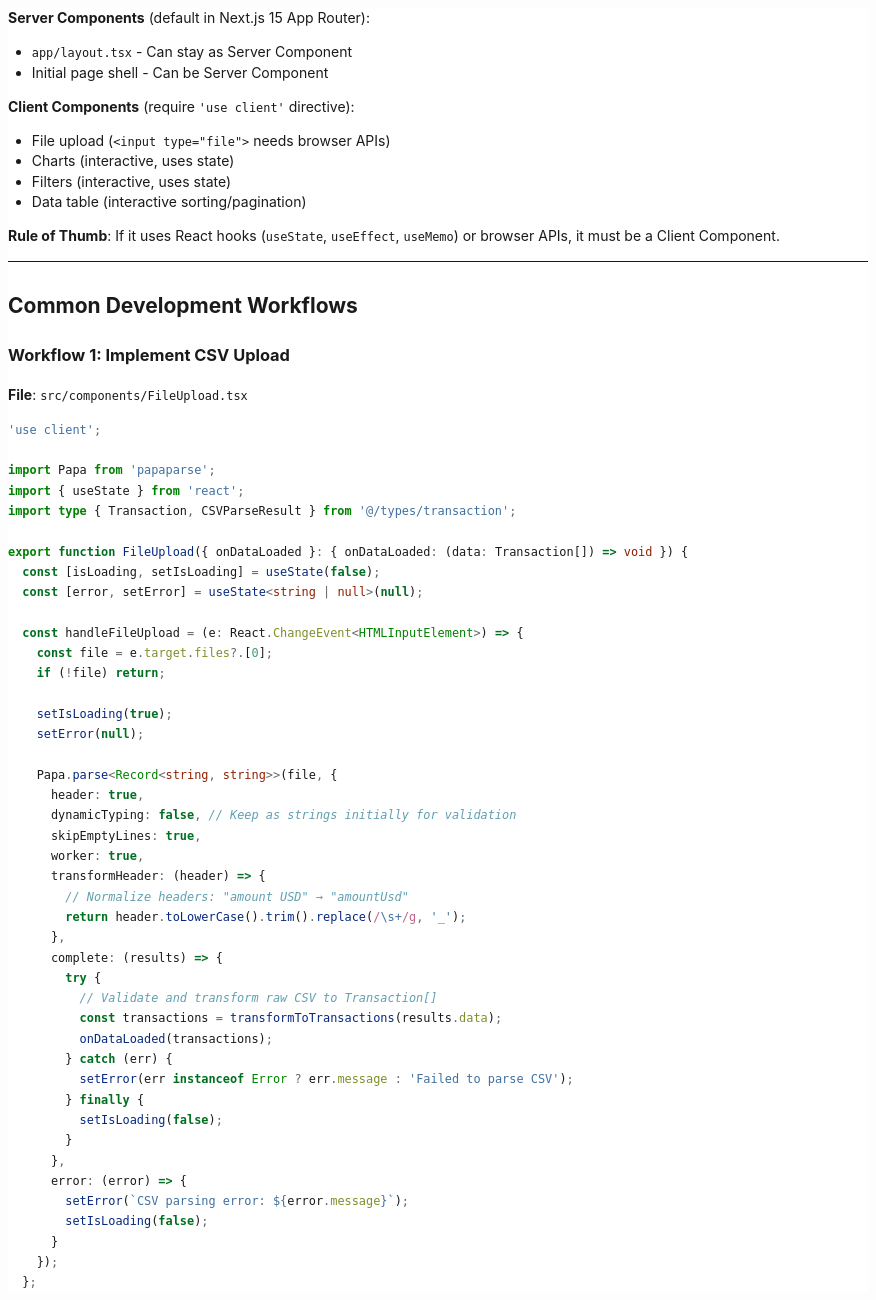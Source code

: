 **Server Components** (default in Next.js 15 App Router):
- `app/layout.tsx` - Can stay as Server Component
- Initial page shell - Can be Server Component

**Client Components** (require `'use client'` directive):
- File upload (`<input type="file">` needs browser APIs)
- Charts (interactive, uses state)
- Filters (interactive, uses state)
- Data table (interactive sorting/pagination)

**Rule of Thumb**: If it uses React hooks (`useState`, `useEffect`, `useMemo`) or browser APIs, it must be a Client Component.

---

## Common Development Workflows

### Workflow 1: Implement CSV Upload

**File**: `src/components/FileUpload.tsx`

```typescript
'use client';

import Papa from 'papaparse';
import { useState } from 'react';
import type { Transaction, CSVParseResult } from '@/types/transaction';

export function FileUpload({ onDataLoaded }: { onDataLoaded: (data: Transaction[]) => void }) {
  const [isLoading, setIsLoading] = useState(false);
  const [error, setError] = useState<string | null>(null);

  const handleFileUpload = (e: React.ChangeEvent<HTMLInputElement>) => {
    const file = e.target.files?.[0];
    if (!file) return;

    setIsLoading(true);
    setError(null);

    Papa.parse<Record<string, string>>(file, {
      header: true,
      dynamicTyping: false, // Keep as strings initially for validation
      skipEmptyLines: true,
      worker: true,
      transformHeader: (header) => {
        // Normalize headers: "amount USD" → "amountUsd"
        return header.toLowerCase().trim().replace(/\s+/g, '_');
      },
      complete: (results) => {
        try {
          // Validate and transform raw CSV to Transaction[]
          const transactions = transformToTransactions(results.data);
          onDataLoaded(transactions);
        } catch (err) {
          setError(err instanceof Error ? err.message : 'Failed to parse CSV');
        } finally {
          setIsLoading(false);
        }
      },
      error: (error) => {
        setError(`CSV parsing error: ${error.message}`);
        setIsLoading(false);
      }
    });
  };
```